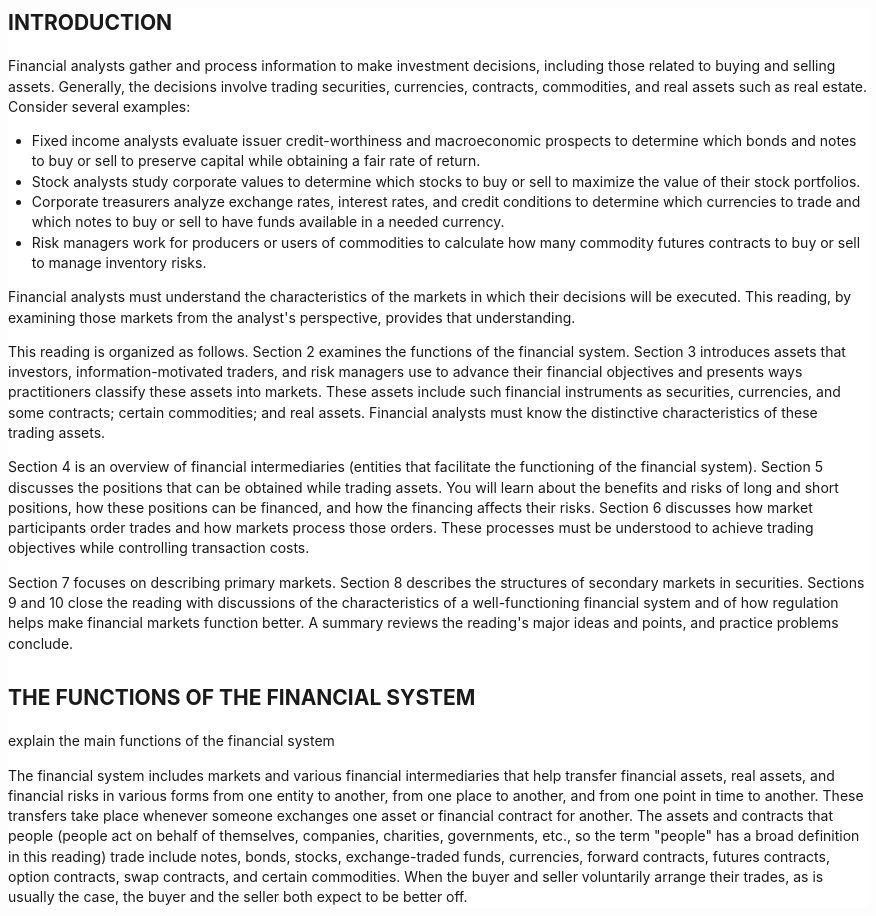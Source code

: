 ## INTRODUCTION

Financial analysts gather and process information to make investment decisions, including those related to buying and selling assets. Generally, the decisions involve trading securities, currencies, contracts, commodities, and real assets such as real estate. Consider several examples:

- Fixed income analysts evaluate issuer credit-worthiness and macroeconomic prospects to determine which bonds and notes to buy or sell to preserve capital while obtaining a fair rate of return.
- Stock analysts study corporate values to determine which stocks to buy or sell to maximize the value of their stock portfolios.
- Corporate treasurers analyze exchange rates, interest rates, and credit conditions to determine which currencies to trade and which notes to buy or sell to have funds available in a needed currency.
- Risk managers work for producers or users of commodities to calculate how many commodity futures contracts to buy or sell to manage inventory risks.

Financial analysts must understand the characteristics of the markets in which their decisions will be executed. This reading, by examining those markets from the analyst's perspective, provides that understanding.

This reading is organized as follows. Section 2 examines the functions of the financial system. Section 3 introduces assets that investors, information-motivated traders, and risk managers use to advance their financial objectives and presents ways practitioners classify these assets into markets. These assets include such financial instruments as securities, currencies, and some contracts; certain commodities; and real assets. Financial analysts must know the distinctive characteristics of these trading assets.

Section 4 is an overview of financial intermediaries (entities that facilitate the functioning of the financial system). Section 5 discusses the positions that can be obtained while trading assets. You will learn about the benefits and risks of long and short positions, how these positions can be financed, and how the financing affects their risks. Section 6 discusses how market participants order trades and how markets process those orders. These processes must be understood to achieve trading objectives while controlling transaction costs.

Section 7 focuses on describing primary markets. Section 8 describes the structures of secondary markets in securities. Sections 9 and 10 close the reading with discussions of the characteristics of a well-functioning financial system and of how regulation helps make financial markets function better. A summary reviews the reading's major ideas and points, and practice problems conclude.

## THE FUNCTIONS OF THE FINANCIAL SYSTEM

explain the main functions of the financial system

The financial system includes markets and various financial intermediaries that help transfer financial assets, real assets, and financial risks in various forms from one entity to another, from one place to another, and from one point in time to another. These transfers take place whenever someone exchanges one asset or financial contract for another. The assets and contracts that people (people act on behalf of themselves,
companies, charities, governments, etc., so the term "people" has a broad definition in this reading) trade include notes, bonds, stocks, exchange-traded funds, currencies, forward contracts, futures contracts, option contracts, swap contracts, and certain commodities. When the buyer and seller voluntarily arrange their trades, as is usually the case, the buyer and the seller both expect to be better off.
